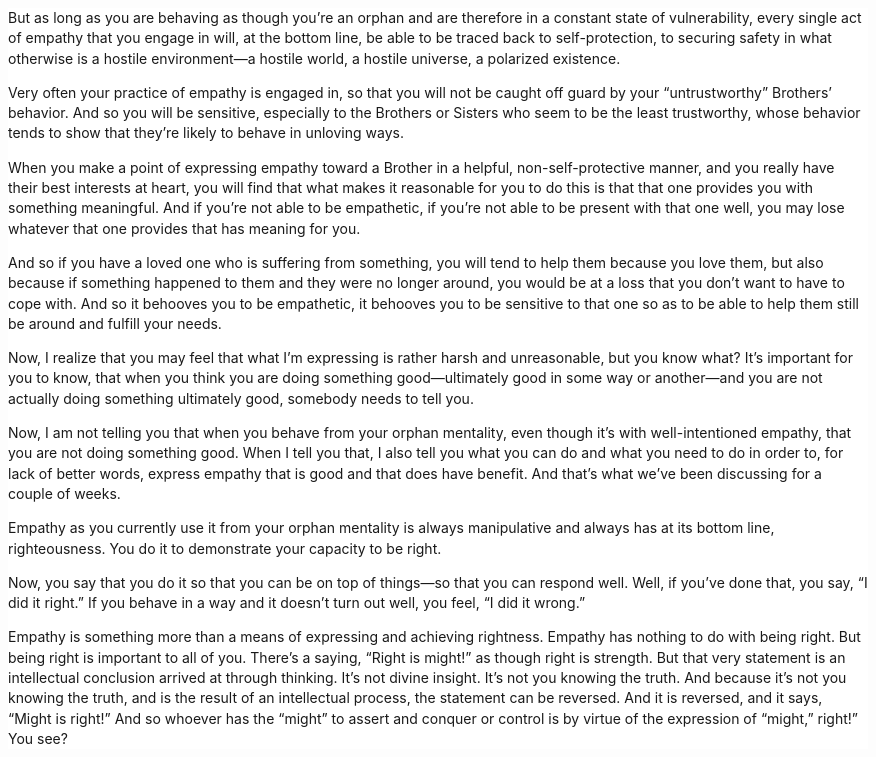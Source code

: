 But as long as you are behaving as though you&rsquo;re an orphan and are
therefore in a constant state of vulnerability, every single act of
empathy that you engage in will, at the bottom line, be able to be
traced back to self-protection, to securing safety in what otherwise is
a hostile environment&mdash;a hostile world, a hostile universe, a
polarized existence.

Very often your practice of empathy is engaged in, so that you will not
be caught off guard by your &ldquo;untrustworthy&rdquo; Brothers&rsquo;
behavior. And so you will be sensitive, especially to the Brothers or
Sisters who seem to be the least trustworthy, whose behavior tends to
show that they&rsquo;re likely to behave in unloving ways.

When you make a point of expressing empathy toward a Brother in a
helpful, non-self-protective manner, and you really have their best
interests at heart, you will find that what makes it reasonable for you
to do this is that that one provides you with something meaningful. And
if you&rsquo;re not able to be empathetic, if you&rsquo;re not able to
be present with that one well, you may lose whatever that one provides
that has meaning for you.

And so if you have a loved one who is suffering from something, you will
tend to help them because you love them, but also because if something
happened to them and they were no longer around, you would be at a loss
that you don&rsquo;t want to have to cope with. And so it behooves you
to be empathetic, it behooves you to be sensitive to that one so as to
be able to help them still be around and fulfill your needs.

Now, I realize that you may feel that what I&rsquo;m expressing is
rather harsh and unreasonable, but you know what? It&rsquo;s important
for you to know, that when you think you are doing something
good&mdash;ultimately good in some way or another&mdash;and you are not
actually doing something ultimately good, somebody needs to tell you.

Now, I am not telling you that when you behave from your orphan
mentality, even though it&rsquo;s with well-intentioned empathy, that
you are not doing something good. When I tell you that, I also tell you
what you can do and what you need to do in order to, for lack of better
words, express empathy that is good and that does have benefit. And
that&rsquo;s what we&rsquo;ve been discussing for a couple of weeks.

Empathy as you currently use it from your orphan mentality is always
manipulative and always has at its bottom line, righteousness. You do it
to demonstrate your capacity to be right.

Now, you say that you do it so that you can be on top of things&mdash;so
that you can respond well. Well, if you&rsquo;ve done that, you say,
&ldquo;I did it right.&rdquo; If you behave in a way and it
doesn&rsquo;t turn out well, you feel, &ldquo;I did it wrong.&rdquo;

Empathy is something more than a means of expressing and achieving
rightness. Empathy has nothing to do with being right. But being right
is important to all of you. There&rsquo;s a saying, &ldquo;Right is
might!&rdquo; as though right is strength. But that very statement is an
intellectual conclusion arrived at through thinking. It&rsquo;s not
divine insight. It&rsquo;s not you knowing the truth. And because
it&rsquo;s not you knowing the truth, and is the result of an
intellectual process, the statement can be reversed. And it is reversed,
and it says, &ldquo;Might is right!&rdquo; And so whoever has the
&ldquo;might&rdquo; to assert and conquer or control is by virtue of the
expression of &ldquo;might,&rdquo; right!&rdquo; You see?
